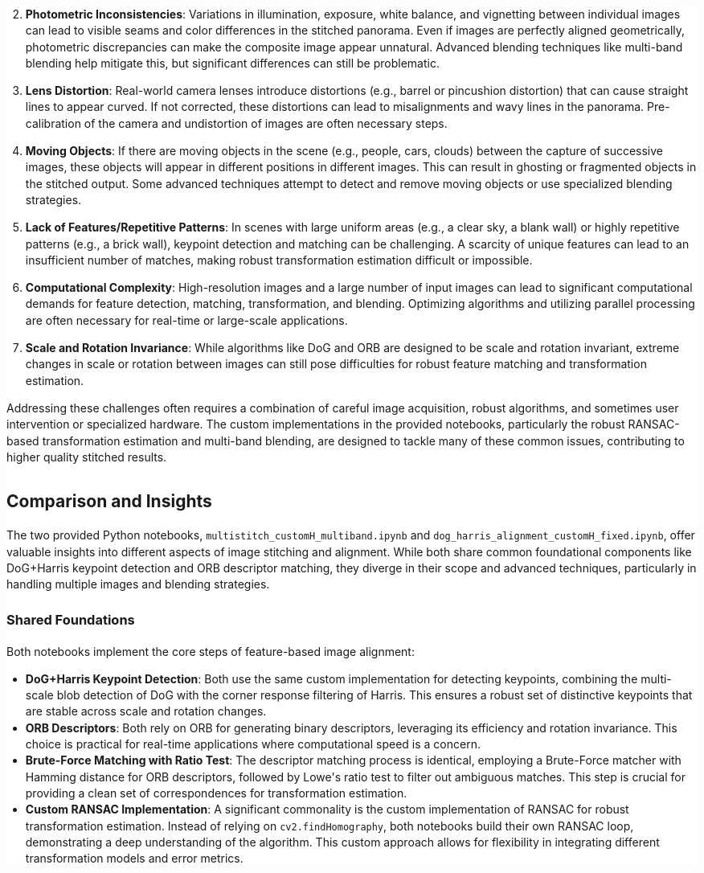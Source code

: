2.  **Photometric Inconsistencies**: Variations in illumination, exposure, white balance, and vignetting between individual images can lead to visible seams and color differences in the stitched panorama. Even if images are perfectly aligned geometrically, photometric discrepancies can make the composite image appear unnatural. Advanced blending techniques like multi-band blending help mitigate this, but significant differences can still be problematic.

3.  **Lens Distortion**: Real-world camera lenses introduce distortions (e.g., barrel or pincushion distortion) that can cause straight lines to appear curved. If not corrected, these distortions can lead to misalignments and wavy lines in the panorama. Pre-calibration of the camera and undistortion of images are often necessary steps.

4.  **Moving Objects**: If there are moving objects in the scene (e.g., people, cars, clouds) between the capture of successive images, these objects will appear in different positions in different images. This can result in ghosting or fragmented objects in the stitched output. Some advanced techniques attempt to detect and remove moving objects or use specialized blending strategies.

5.  **Lack of Features/Repetitive Patterns**: In scenes with large uniform areas (e.g., a clear sky, a blank wall) or highly repetitive patterns (e.g., a brick wall), keypoint detection and matching can be challenging. A scarcity of unique features can lead to an insufficient number of matches, making robust transformation estimation difficult or impossible.

6.  **Computational Complexity**: High-resolution images and a large number of input images can lead to significant computational demands for feature detection, matching, transformation, and blending. Optimizing algorithms and utilizing parallel processing are often necessary for real-time or large-scale applications.

7.  **Scale and Rotation Invariance**: While algorithms like DoG and ORB are designed to be scale and rotation invariant, extreme changes in scale or rotation between images can still pose difficulties for robust feature matching and transformation estimation.

Addressing these challenges often requires a combination of careful image acquisition, robust algorithms, and sometimes user intervention or specialized hardware. The custom implementations in the provided notebooks, particularly the robust RANSAC-based transformation estimation and multi-band blending, are designed to tackle many of these common issues, contributing to higher quality stitched results.



## Comparison and Insights

The two provided Python notebooks, `multistitch_customH_multiband.ipynb` and `dog_harris_alignment_customH_fixed.ipynb`, offer valuable insights into different aspects of image stitching and alignment. While both share common foundational components like DoG+Harris keypoint detection and ORB descriptor matching, they diverge in their scope and advanced techniques, particularly in handling multiple images and blending strategies.

### Shared Foundations

Both notebooks implement the core steps of feature-based image alignment:

*   **DoG+Harris Keypoint Detection**: Both use the same custom implementation for detecting keypoints, combining the multi-scale blob detection of DoG with the corner response filtering of Harris. This ensures a robust set of distinctive keypoints that are stable across scale and rotation changes.
*   **ORB Descriptors**: Both rely on ORB for generating binary descriptors, leveraging its efficiency and rotation invariance. This choice is practical for real-time applications where computational speed is a concern.
*   **Brute-Force Matching with Ratio Test**: The descriptor matching process is identical, employing a Brute-Force matcher with Hamming distance for ORB descriptors, followed by Lowe's ratio test to filter out ambiguous matches. This step is crucial for providing a clean set of correspondences for transformation estimation.
*   **Custom RANSAC Implementation**: A significant commonality is the custom implementation of RANSAC for robust transformation estimation. Instead of relying on `cv2.findHomography`, both notebooks build their own RANSAC loop, demonstrating a deep understanding of the algorithm. This custom approach allows for flexibility in integrating different transformation models and error metrics.

